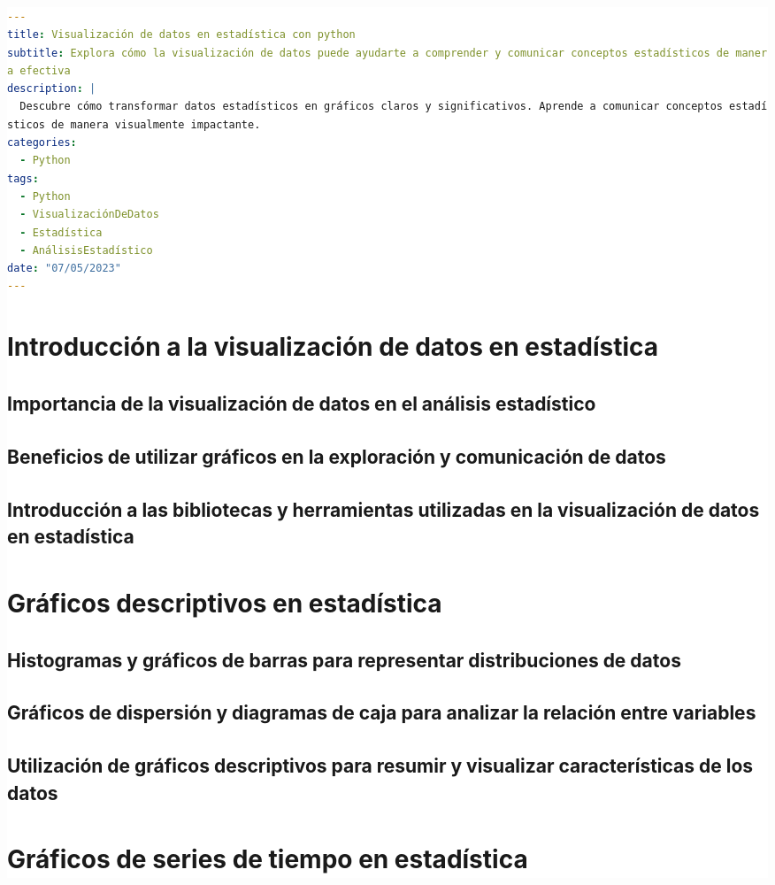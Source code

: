 ```yaml
---
title: Visualización de datos en estadística con python
subtitle: Explora cómo la visualización de datos puede ayudarte a comprender y comunicar conceptos estadísticos de manera efectiva
description: |
  Descubre cómo transformar datos estadísticos en gráficos claros y significativos. Aprende a comunicar conceptos estadísticos de manera visualmente impactante.
categories:
  - Python
tags:
  - Python
  - VisualizaciónDeDatos
  - Estadística
  - AnálisisEstadístico
date: "07/05/2023"
---
```






# Introducción a la visualización de datos en estadística

## Importancia de la visualización de datos en el análisis estadístico

## Beneficios de utilizar gráficos en la exploración y comunicación de datos

## Introducción a las bibliotecas y herramientas utilizadas en la visualización de datos en estadística

# Gráficos descriptivos en estadística

## Histogramas y gráficos de barras para representar distribuciones de datos

## Gráficos de dispersión y diagramas de caja para analizar la relación entre variables

## Utilización de gráficos descriptivos para resumir y visualizar características de los datos

# Gráficos de series de tiempo en estadística
